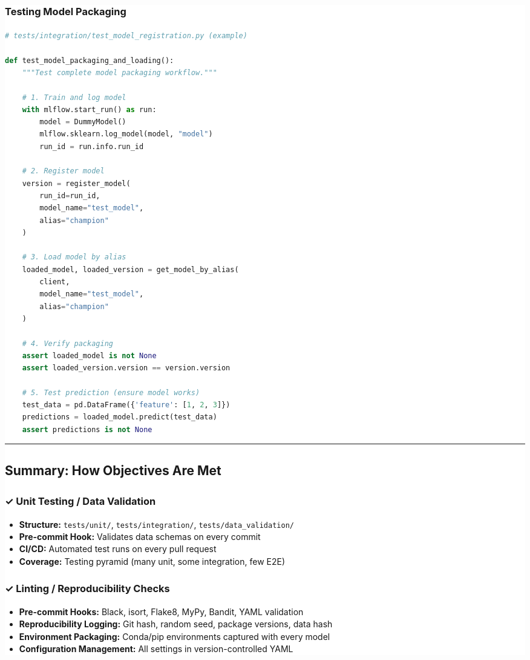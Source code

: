 ### Testing Model Packaging

```python
# tests/integration/test_model_registration.py (example)

def test_model_packaging_and_loading():
    """Test complete model packaging workflow."""

    # 1. Train and log model
    with mlflow.start_run() as run:
        model = DummyModel()
        mlflow.sklearn.log_model(model, "model")
        run_id = run.info.run_id

    # 2. Register model
    version = register_model(
        run_id=run_id,
        model_name="test_model",
        alias="champion"
    )

    # 3. Load model by alias
    loaded_model, loaded_version = get_model_by_alias(
        client,
        model_name="test_model",
        alias="champion"
    )

    # 4. Verify packaging
    assert loaded_model is not None
    assert loaded_version.version == version.version

    # 5. Test prediction (ensure model works)
    test_data = pd.DataFrame({'feature': [1, 2, 3]})
    predictions = loaded_model.predict(test_data)
    assert predictions is not None
```

---

## Summary: How Objectives Are Met

### ✓ Unit Testing / Data Validation
- **Structure:** `tests/unit/`, `tests/integration/`, `tests/data_validation/`
- **Pre-commit Hook:** Validates data schemas on every commit
- **CI/CD:** Automated test runs on every pull request
- **Coverage:** Testing pyramid (many unit, some integration, few E2E)

### ✓ Linting / Reproducibility Checks
- **Pre-commit Hooks:** Black, isort, Flake8, MyPy, Bandit, YAML validation
- **Reproducibility Logging:** Git hash, random seed, package versions, data hash
- **Environment Packaging:** Conda/pip environments captured with every model
- **Configuration Management:** All settings in version-controlled YAML
